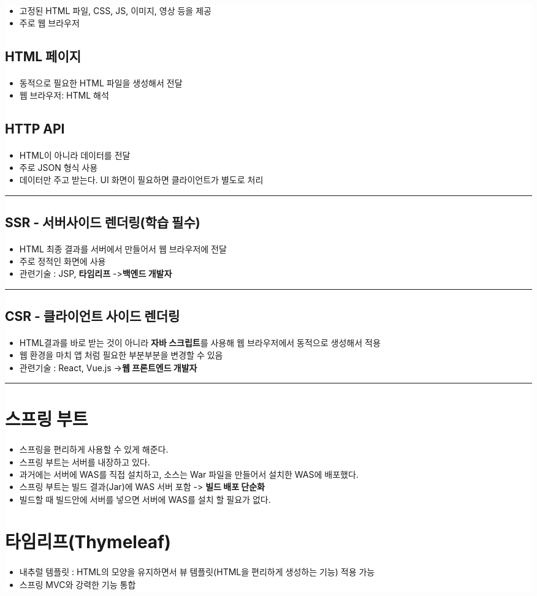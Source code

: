 - 고정된 HTML 파일, CSS, JS, 이미지, 영상 등을 제공
- 주로 웹 브라우저


## HTML 페이지

- 동적으로 필요한 HTML 파일을 생성해서 전달
- 웹 브라우저: HTML 해석


## HTTP API

- HTML이 아니라 데이터를 전달
- 주로 JSON 형식 사용
- 데이터만 주고 받는다. UI 화면이 필요하면 클라이언트가 별도로 처리

---

## SSR - 서버사이드 렌더링(학습 필수)

- HTML 최종 결과를 서버에서 만들어서 웹 브라우저에 전달
- 주로 정적인 화면에 사용
- 관련기술 : JSP, **타임리프** ->**백엔드 개발자**

---

## CSR - 클라이언트 사이드 렌더링

- HTML결과를 바로 받는 것이 아니라 **자바 스크립트**를 사용해 웹 브라우저에서 동적으로 생성해서 적용
- 웹 환경을 마치 앱 처럼 필요한 부분부분을 변경할 수 있음
- 관련기술 : React, Vue.js ->**웹 프론트엔드 개발자**

---

# 스프링 부트

 - 스프링을 편리하게 사용할 수 있게 해준다.
 - 스프링 부트는 서버를 내장하고 있다.
 - 과거에는 서버에 WAS를 직접 설치하고, 소스는 War 파일을 만들어서 설치한 WAS에 배포했다.
 - 스프링 부트는 빌드 결과(Jar)에 WAS 서버 포함 -> **빌드 배포 단순화**
 - 빌드할 때 빌드안에 서버를 넣으면 서버에 WAS를 설치 할 필요가 없다.


# 타임리프(Thymeleaf)

- 내추럴 템플릿 : HTML의 모양을 유지하면서 뷰 템플릿(HTML을 편리하게 생성하는 기능) 적용 가능 
- 스프링 MVC와 강력한 기능 통합


